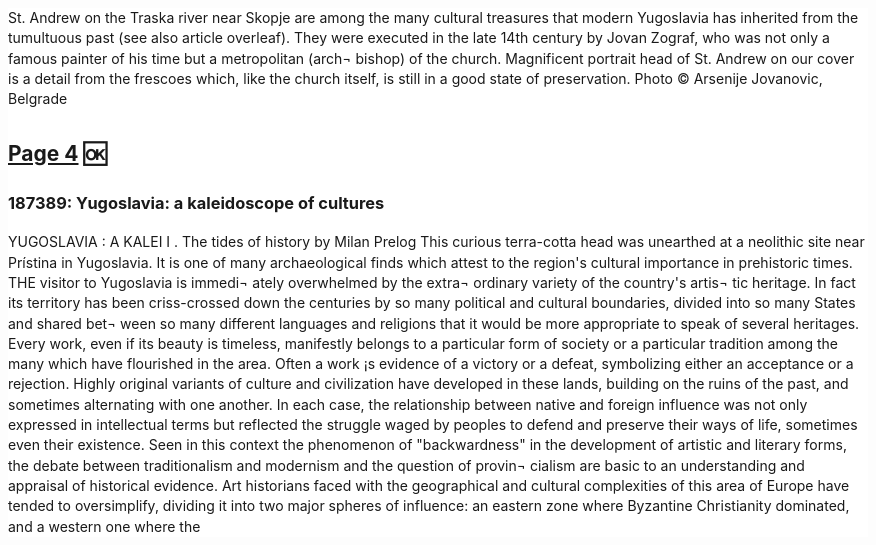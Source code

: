 St. Andrew on the Traska river near Skopje
are among the many cultural treasures that
modern Yugoslavia has inherited from the
tumultuous past (see also article overleaf).
They were executed in the late 14th century
by Jovan Zograf, who was not only a famous
painter of his time but a metropolitan (arch¬
bishop) of the church. Magnificent portrait
head of St. Andrew on our cover is a detail
from the frescoes which, like the church
itself, is still in a good state of preservation.
Photo © Arsenije Jovanovic, Belgrade
## [Page 4](https://demo.humlab.umu.se/courier/042993engo.pdf#page=4) 🆗
### 187389: Yugoslavia: a kaleidoscope of cultures
YUGOSLAVIA : A KALEI
I . The tides of history
by Milan Prelog
This curious terra-cotta head was
unearthed at a neolithic site near Prístina in
Yugoslavia. It is one of many archaeological
finds which attest to the region's
cultural importance in prehistoric times.
THE visitor to Yugoslavia is immedi¬
ately overwhelmed by the extra¬
ordinary variety of the country's artis¬
tic heritage. In fact its territory has been
criss-crossed down the centuries by so
many political and cultural boundaries,
divided into so many States and shared bet¬
ween so many different languages and
religions that it would be more appropriate
to speak of several heritages.
Every work, even if its beauty is timeless,
manifestly belongs to a particular form of
society or a particular tradition among the
many which have flourished in the area.
Often a work ¡s evidence of a victory or a
defeat, symbolizing either an acceptance or
a rejection. Highly original variants of
culture and civilization have developed in
these lands, building on the ruins of the
past, and sometimes alternating with one
another.
In each case, the relationship between
native and foreign influence was not only
expressed in intellectual terms but reflected
the struggle waged by peoples to defend
and preserve their ways of life, sometimes
even their existence. Seen in this context
the phenomenon of "backwardness" in the
development of artistic and literary forms,
the debate between traditionalism and
modernism and the question of provin¬
cialism are basic to an understanding and
appraisal of historical evidence.
Art historians faced with the geographical
and cultural complexities of this area of
Europe have tended to oversimplify, dividing
it into two major spheres of influence: an
eastern zone where Byzantine Christianity
dominated, and a western one where the
